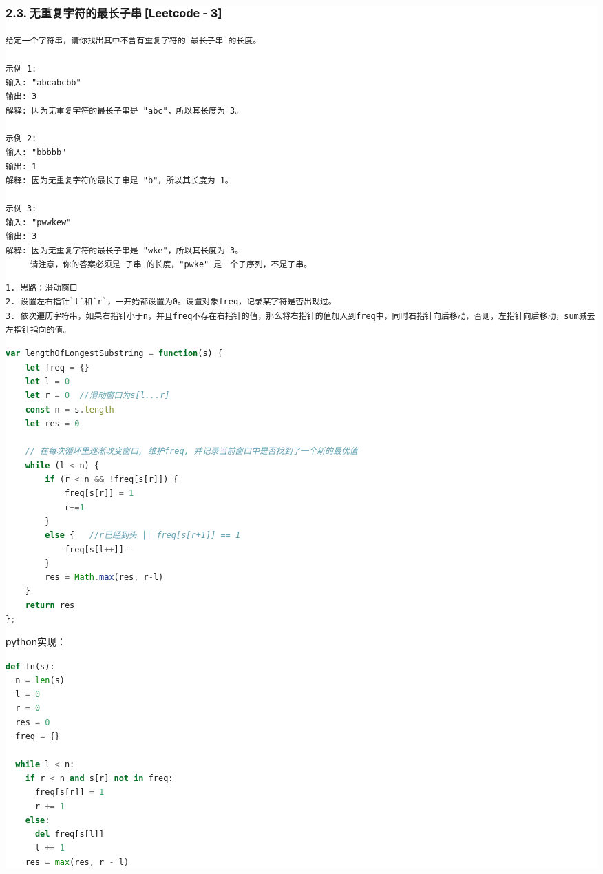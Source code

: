
### 2.3. 无重复字符的最长子串 [Leetcode - 3]
```
给定一个字符串，请你找出其中不含有重复字符的 最长子串 的长度。

示例 1:
输入: "abcabcbb"
输出: 3 
解释: 因为无重复字符的最长子串是 "abc"，所以其长度为 3。

示例 2:
输入: "bbbbb"
输出: 1
解释: 因为无重复字符的最长子串是 "b"，所以其长度为 1。

示例 3:
输入: "pwwkew"
输出: 3
解释: 因为无重复字符的最长子串是 "wke"，所以其长度为 3。
     请注意，你的答案必须是 子串 的长度，"pwke" 是一个子序列，不是子串。
```
```
1. 思路：滑动窗口
2. 设置左右指针`l`和`r`，一开始都设置为0。设置对象freq，记录某字符是否出现过。
3. 依次遍历字符串，如果右指针小于n，并且freq不存在右指针的值，那么将右指针的值加入到freq中，同时右指针向后移动，否则，左指针向后移动，sum减去左指针指向的值。
```
```javascript
var lengthOfLongestSubstring = function(s) {
    let freq = {}
    let l = 0
    let r = 0  //滑动窗口为s[l...r]
    const n = s.length
    let res = 0

    // 在每次循环里逐渐改变窗口, 维护freq, 并记录当前窗口中是否找到了一个新的最优值
    while (l < n) {
        if (r < n && !freq[s[r]]) {
            freq[s[r]] = 1
            r+=1
        } 
        else {   //r已经到头 || freq[s[r+1]] == 1
            freq[s[l++]]--
        }
        res = Math.max(res, r-l)
    }
    return res
};
```
python实现：
```python
def fn(s):
  n = len(s)
  l = 0
  r = 0
  res = 0
  freq = {}
  
  while l < n:
    if r < n and s[r] not in freq:
      freq[s[r]] = 1
      r += 1
    else:
      del freq[s[l]]
      l += 1
    res = max(res, r - l)
```